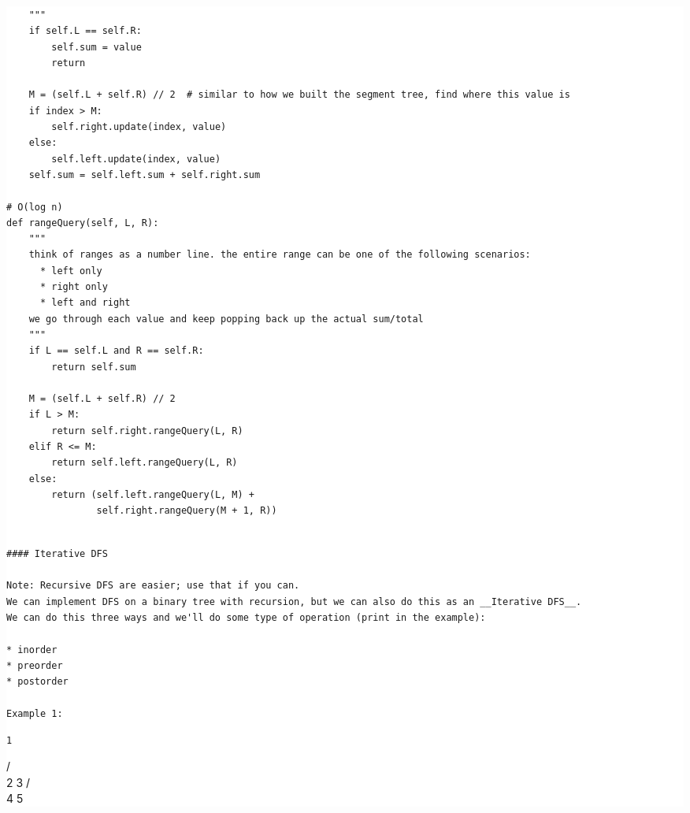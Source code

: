         """
        if self.L == self.R:
            self.sum = value
            return

        M = (self.L + self.R) // 2  # similar to how we built the segment tree, find where this value is
        if index > M:
            self.right.update(index, value)
        else:
            self.left.update(index, value)
        self.sum = self.left.sum + self.right.sum

    # O(log n)
    def rangeQuery(self, L, R):
        """
        think of ranges as a number line. the entire range can be one of the following scenarios:
          * left only
          * right only
          * left and right
        we go through each value and keep popping back up the actual sum/total
        """
        if L == self.L and R == self.R:
            return self.sum

        M = (self.L + self.R) // 2
        if L > M:
            return self.right.rangeQuery(L, R)
        elif R <= M:
            return self.left.rangeQuery(L, R)
        else:
            return (self.left.rangeQuery(L, M) +
                    self.right.rangeQuery(M + 1, R))
```

#### Iterative DFS

Note: Recursive DFS are easier; use that if you can.
We can implement DFS on a binary tree with recursion, but we can also do this as an __Iterative DFS__.
We can do this three ways and we'll do some type of operation (print in the example):

* inorder
* preorder
* postorder

Example 1:
```
    1
   / \
  2   3
 /      \
4        5
